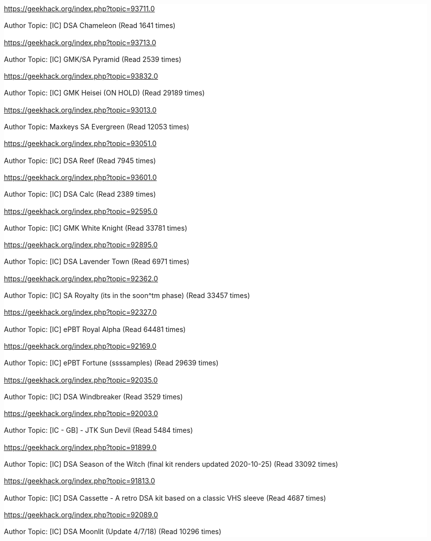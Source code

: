 https://geekhack.org/index.php?topic=93711.0

Author Topic: [IC] DSA Chameleon  (Read 1641 times)

https://geekhack.org/index.php?topic=93713.0

Author Topic: [IC] GMK/SA Pyramid  (Read 2539 times)

https://geekhack.org/index.php?topic=93832.0

Author Topic: [IC] GMK Heisei (ON HOLD)  (Read 29189 times)

https://geekhack.org/index.php?topic=93013.0

Author Topic: Maxkeys SA Evergreen  (Read 12053 times)

https://geekhack.org/index.php?topic=93051.0

Author Topic: [IC] DSA Reef  (Read 7945 times)

https://geekhack.org/index.php?topic=93601.0

Author Topic: [IC] DSA Calc  (Read 2389 times)

https://geekhack.org/index.php?topic=92595.0

Author Topic: [IC] GMK White Knight  (Read 33781 times)

https://geekhack.org/index.php?topic=92895.0

Author Topic: [IC] DSA Lavender Town  (Read 6971 times)

https://geekhack.org/index.php?topic=92362.0

Author Topic: [IC] SA Royalty (its in the soon^tm phase)  (Read 33457 times)

https://geekhack.org/index.php?topic=92327.0

Author Topic: [IC] ePBT Royal Alpha  (Read 64481 times)

https://geekhack.org/index.php?topic=92169.0

Author Topic: [IC] ePBT Fortune (ssssamples)  (Read 29639 times)

https://geekhack.org/index.php?topic=92035.0

Author Topic: [IC] DSA Windbreaker  (Read 3529 times)

https://geekhack.org/index.php?topic=92003.0

Author Topic: [IC - GB] - JTK Sun Devil  (Read 5484 times)

https://geekhack.org/index.php?topic=91899.0

Author Topic: [IC] DSA Season of the Witch (final kit renders updated 2020-10-25)  (Read 33092 times)

https://geekhack.org/index.php?topic=91813.0

Author Topic: [IC] DSA Cassette - A retro DSA kit based on a classic VHS sleeve  (Read 4687 times)

https://geekhack.org/index.php?topic=92089.0

Author Topic: [IC] DSA Moonlit (Update 4/7/18)  (Read 10296 times)
